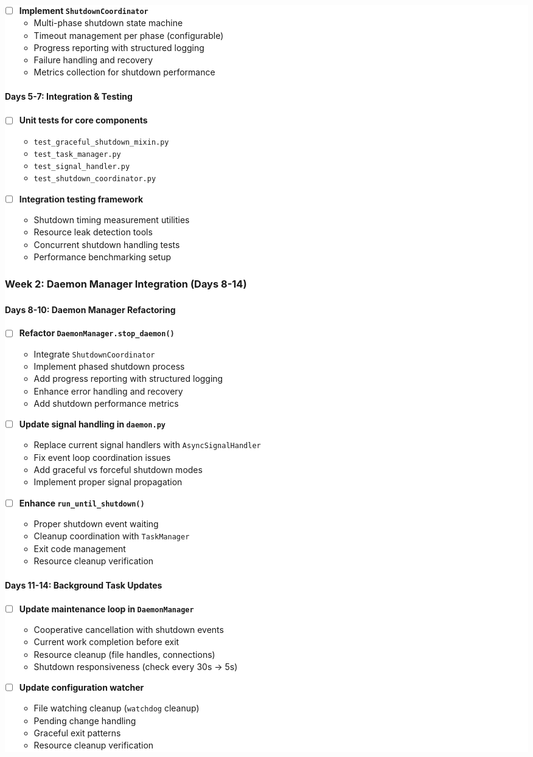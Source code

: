 - [ ] **Implement `ShutdownCoordinator`**
  - Multi-phase shutdown state machine
  - Timeout management per phase (configurable)
  - Progress reporting with structured logging
  - Failure handling and recovery
  - Metrics collection for shutdown performance

#### **Days 5-7: Integration & Testing**
- [ ] **Unit tests for core components**
  - `test_graceful_shutdown_mixin.py`
  - `test_task_manager.py`
  - `test_signal_handler.py`
  - `test_shutdown_coordinator.py`

- [ ] **Integration testing framework**
  - Shutdown timing measurement utilities
  - Resource leak detection tools
  - Concurrent shutdown handling tests
  - Performance benchmarking setup

### **Week 2: Daemon Manager Integration (Days 8-14)**

#### **Days 8-10: Daemon Manager Refactoring**
- [ ] **Refactor `DaemonManager.stop_daemon()`**
  - Integrate `ShutdownCoordinator`
  - Implement phased shutdown process
  - Add progress reporting with structured logging
  - Enhance error handling and recovery
  - Add shutdown performance metrics

- [ ] **Update signal handling in `daemon.py`**
  - Replace current signal handlers with `AsyncSignalHandler`
  - Fix event loop coordination issues
  - Add graceful vs forceful shutdown modes
  - Implement proper signal propagation

- [ ] **Enhance `run_until_shutdown()`**
  - Proper shutdown event waiting
  - Cleanup coordination with `TaskManager`
  - Exit code management
  - Resource cleanup verification

#### **Days 11-14: Background Task Updates**
- [ ] **Update maintenance loop in `DaemonManager`**
  - Cooperative cancellation with shutdown events
  - Current work completion before exit
  - Resource cleanup (file handles, connections)
  - Shutdown responsiveness (check every 30s → 5s)

- [ ] **Update configuration watcher**
  - File watching cleanup (`watchdog` cleanup)
  - Pending change handling
  - Graceful exit patterns
  - Resource cleanup verification
